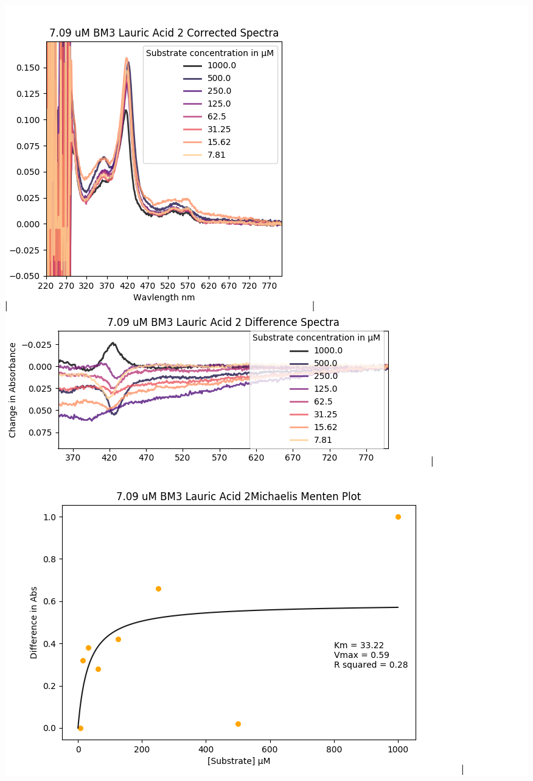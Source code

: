|![](7.09_uM_BM3_Lauric_Acid_2_Corrected_Spectra_PM.png)|![](7.09_uM_BM3_Lauric_Acid_2_Difference_Spectra_PM.png)|![](7.09_uM_BM3_Lauric_Acid_2_Michaelis_Menten_PM.png)|